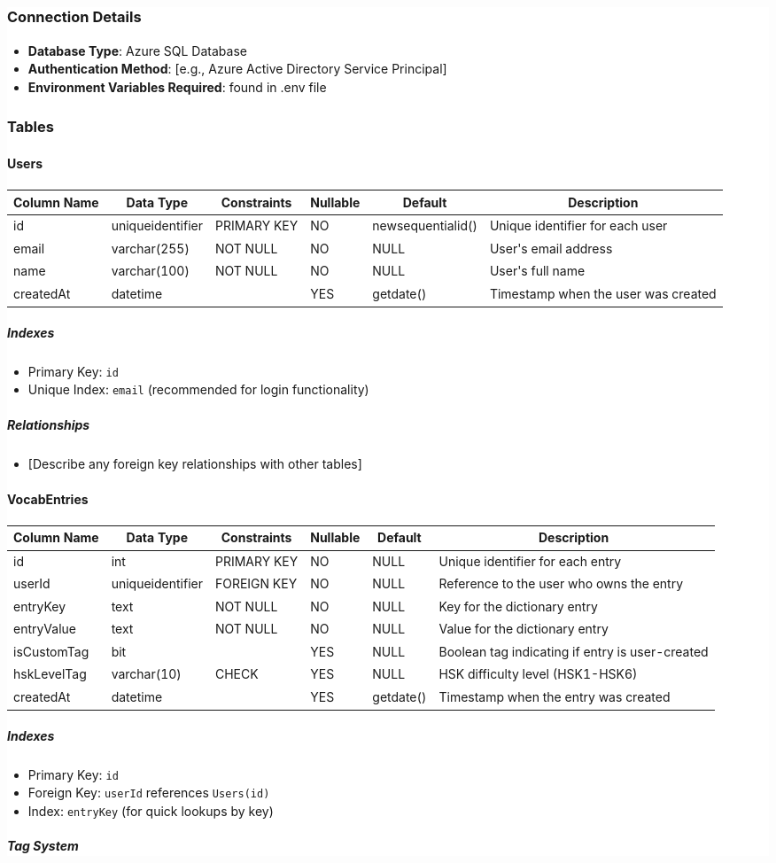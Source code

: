 ### Connection Details

- **Database Type**: Azure SQL Database
- **Authentication Method**: [e.g., Azure Active Directory Service Principal]
- **Environment Variables Required**: found in .env file

### Tables

#### Users

| Column Name | Data Type        | Constraints | Nullable | Default           | Description                         |
| ----------- | ---------------- | ----------- | -------- | ----------------- | ----------------------------------- |
| id          | uniqueidentifier | PRIMARY KEY | NO       | newsequentialid() | Unique identifier for each user     |
| email       | varchar(255)     | NOT NULL    | NO       | NULL              | User's email address                |
| name        | varchar(100)     | NOT NULL    | NO       | NULL              | User's full name                    |
| createdAt   | datetime         |             | YES      | getdate()         | Timestamp when the user was created |

##### Indexes

- Primary Key: `id`
- Unique Index: `email` (recommended for login functionality)

##### Relationships

- [Describe any foreign key relationships with other tables]

#### VocabEntries

| Column Name  | Data Type        | Constraints | Nullable | Default   | Description                              |
| ------------ | ---------------- | ----------- | -------- | --------- | ---------------------------------------- |
| id           | int              | PRIMARY KEY | NO       | NULL      | Unique identifier for each entry         |
| userId       | uniqueidentifier | FOREIGN KEY | NO       | NULL      | Reference to the user who owns the entry |
| entryKey     | text             | NOT NULL    | NO       | NULL      | Key for the dictionary entry             |
| entryValue   | text             | NOT NULL    | NO       | NULL      | Value for the dictionary entry           |
| isCustomTag  | bit              |             | YES      | NULL      | Boolean tag indicating if entry is user-created |
| hskLevelTag  | varchar(10)      | CHECK       | YES      | NULL      | HSK difficulty level (HSK1-HSK6)        |
| createdAt    | datetime         |             | YES      | getdate() | Timestamp when the entry was created     |

##### Indexes

- Primary Key: `id`
- Foreign Key: `userId` references `Users(id)`
- Index: `entryKey` (for quick lookups by key)

##### Tag System

